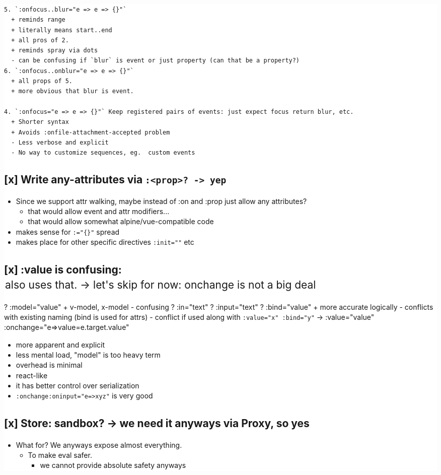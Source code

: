     5. `:onfocus..blur="e => e => {}"`
      + reminds range
      + literally means start..end
      + all pros of 2.
      + reminds spray via dots
      - can be confusing if `blur` is event or just property (can that be a property?)
    6. `:onfocus..onblur="e => e => {}"`
      + all props of 5.
      + more obvious that blur is event.

    4. `:onfocus="e => e => {}"` Keep registered pairs of events: just expect focus return blur, etc.
      + Shorter syntax
      + Avoids :onfile-attachment-accepted problem
      - Less verbose and explicit
      - No way to customize sequences, eg.  custom events

## [x] Write any-attributes via `:<prop>? -> yep`

  + Since we support attr walking, maybe instead of :on and :prop just allow any attributes?
    + that would allow event and attr modifiers...
    + that would allow somewhat alpine/vue-compatible code
  + makes sense for `:="{}"` spread
  + makes place for other specific directives `:init=""` etc

## [x] :value is confusing: <option> also uses that. -> let's skip for now: onchange is not a big deal

  ? :model="value"
    + v-model, x-model
    - confusing
  ? :in="text"
  ? :input="text"
  ? :bind="value"
    + more accurate logically
    - conflicts with existing naming (bind is used for attrs)
    - conflict if used along with `:value="x" :bind="y"`
  -> :value="value" :onchange="e=>value=e.target.value"
  + more apparent and explicit
  + less mental load, "model" is too heavy term
  + overhead is minimal
  + react-like
  + it has better control over serialization
  + `:onchange:oninput="e=>xyz"` is very good

## [x] Store: sandbox? -> we need it anyways via Proxy, so yes

  - What for? We anyways expose almost everything.
    + To make eval safer.
      - we cannot provide absolute safety anyways
